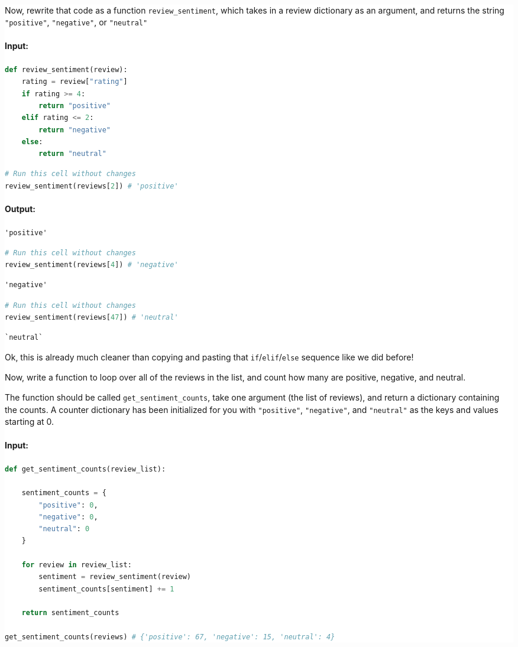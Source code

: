 ```
```

Now, rewrite that code as a function `review_sentiment`, which takes in a review dictionary as an argument, and returns the string `"positive"`, `"negative"`, or `"neutral"`

#### Input:
```python
def review_sentiment(review):
    rating = review["rating"]
    if rating >= 4:
        return "positive"
    elif rating <= 2:
        return "negative"
    else:
        return "neutral"
```
```python
# Run this cell without changes
review_sentiment(reviews[2]) # 'positive'
```
#### Output:
```
'positive'
```

```python
# Run this cell without changes
review_sentiment(reviews[4]) # 'negative'
```
```
'negative'
```
```python
# Run this cell without changes
review_sentiment(reviews[47]) # 'neutral'
```
```
`neutral`
```
Ok, this is already much cleaner than copying and pasting that `if`/`elif`/`else` sequence like we did before!

Now, write a function to loop over all of the reviews in the list, and count how many are positive, negative, and neutral.

The function should be called `get_sentiment_counts`, take one argument (the list of reviews), and return a dictionary containing the counts. A counter dictionary has been initialized for you with `"positive"`, `"negative"`, and `"neutral"` as the keys and values starting at 0.

#### Input:
```python
def get_sentiment_counts(review_list):

    sentiment_counts = {
        "positive": 0,
        "negative": 0,
        "neutral": 0
    }
    
    for review in review_list:
        sentiment = review_sentiment(review)
        sentiment_counts[sentiment] += 1
    
    return sentiment_counts

get_sentiment_counts(reviews) # {'positive': 67, 'negative': 15, 'neutral': 4}
```